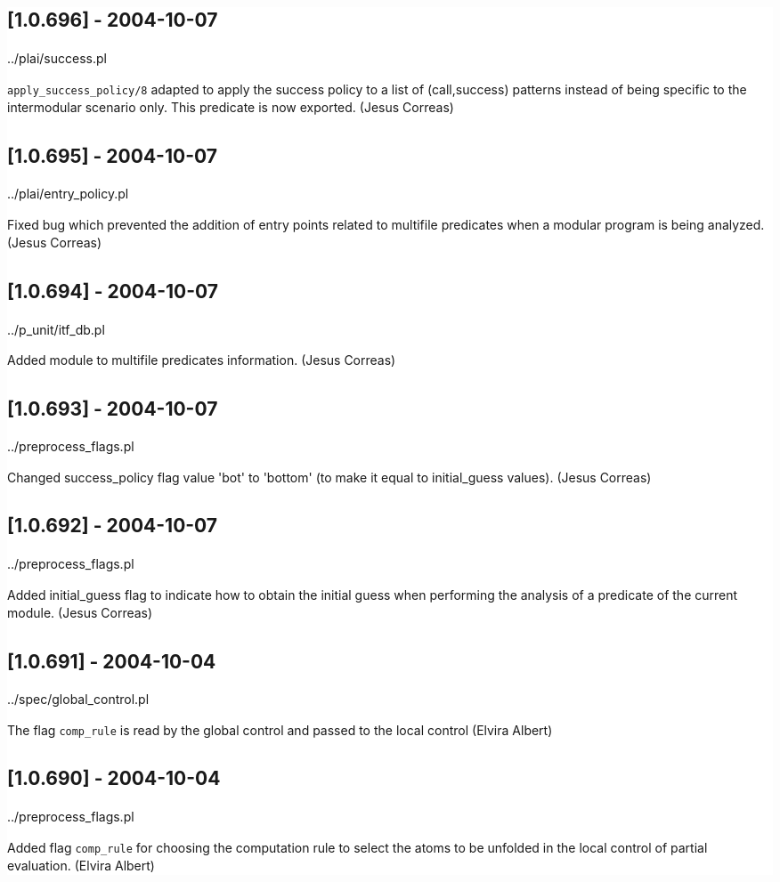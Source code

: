## [1.0.696] - 2004-10-07

../plai/success.pl

`apply_success_policy/8` adapted to apply the success policy to a
list of (call,success) patterns instead of being specific to the
intermodular scenario only.  This predicate is now exported.  (Jesus
Correas)

## [1.0.695] - 2004-10-07

../plai/entry_policy.pl

Fixed bug which prevented the addition of entry points related to
multifile predicates when a modular program is being analyzed.  (Jesus
Correas)

## [1.0.694] - 2004-10-07

../p_unit/itf_db.pl

Added module to multifile predicates information.  (Jesus Correas)

## [1.0.693] - 2004-10-07

../preprocess_flags.pl

Changed success_policy flag value 'bot' to 'bottom' (to make it equal
to initial_guess values).  (Jesus Correas)

## [1.0.692] - 2004-10-07

../preprocess_flags.pl

Added initial_guess flag to indicate how to obtain the initial guess
when performing the analysis of a predicate of the current module.
(Jesus Correas)

## [1.0.691] - 2004-10-04

../spec/global_control.pl

The flag `comp_rule` is read by the global control and passed to
the local control (Elvira Albert)

## [1.0.690] - 2004-10-04

../preprocess_flags.pl

Added flag `comp_rule` for choosing the computation rule to select
the atoms to be unfolded in the local control of partial evaluation.
(Elvira Albert)

